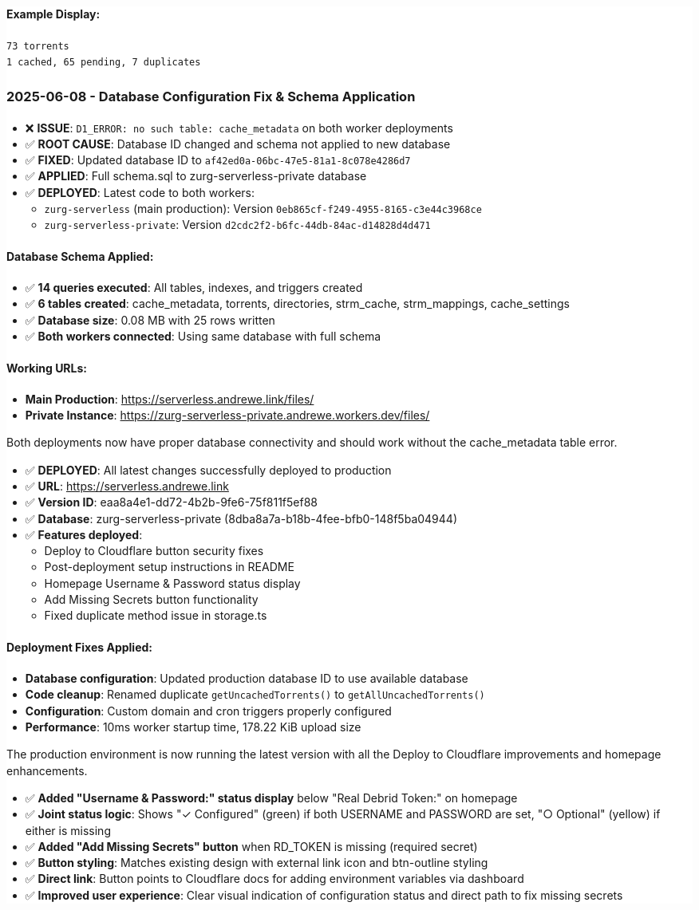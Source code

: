 #### Example Display:
```
73 torrents
1 cached, 65 pending, 7 duplicates
```

### 2025-06-08 - Database Configuration Fix & Schema Application
- ❌ **ISSUE**: `D1_ERROR: no such table: cache_metadata` on both worker deployments
- ✅ **ROOT CAUSE**: Database ID changed and schema not applied to new database
- ✅ **FIXED**: Updated database ID to `af42ed0a-06bc-47e5-81a1-8c078e4286d7`
- ✅ **APPLIED**: Full schema.sql to zurg-serverless-private database
- ✅ **DEPLOYED**: Latest code to both workers:
  - `zurg-serverless` (main production): Version `0eb865cf-f249-4955-8165-c3e44c3968ce`
  - `zurg-serverless-private`: Version `d2cdc2f2-b6fc-44db-84ac-d14828d4d471`

#### Database Schema Applied:
- ✅ **14 queries executed**: All tables, indexes, and triggers created
- ✅ **6 tables created**: cache_metadata, torrents, directories, strm_cache, strm_mappings, cache_settings
- ✅ **Database size**: 0.08 MB with 25 rows written
- ✅ **Both workers connected**: Using same database with full schema

#### Working URLs:
- **Main Production**: https://serverless.andrewe.link/files/
- **Private Instance**: https://zurg-serverless-private.andrewe.workers.dev/files/

Both deployments now have proper database connectivity and should work without the cache_metadata table error.


- ✅ **DEPLOYED**: All latest changes successfully deployed to production
- ✅ **URL**: https://serverless.andrewe.link 
- ✅ **Version ID**: eaa8a4e1-dd72-4b2b-9fe6-75f811f5ef88
- ✅ **Database**: zurg-serverless-private (8dba8a7a-b18b-4fee-bfb0-148f5ba04944)
- ✅ **Features deployed**:
  - Deploy to Cloudflare button security fixes
  - Post-deployment setup instructions in README
  - Homepage Username & Password status display
  - Add Missing Secrets button functionality
  - Fixed duplicate method issue in storage.ts

#### Deployment Fixes Applied:
- **Database configuration**: Updated production database ID to use available database
- **Code cleanup**: Renamed duplicate `getUncachedTorrents()` to `getAllUncachedTorrents()`
- **Configuration**: Custom domain and cron triggers properly configured
- **Performance**: 10ms worker startup time, 178.22 KiB upload size

The production environment is now running the latest version with all the Deploy to Cloudflare improvements and homepage enhancements.


- ✅ **Added "Username & Password:" status display** below "Real Debrid Token:" on homepage
- ✅ **Joint status logic**: Shows "✓ Configured" (green) if both USERNAME and PASSWORD are set, "○ Optional" (yellow) if either is missing
- ✅ **Added "Add Missing Secrets" button** when RD_TOKEN is missing (required secret)
- ✅ **Button styling**: Matches existing design with external link icon and btn-outline styling
- ✅ **Direct link**: Button points to Cloudflare docs for adding environment variables via dashboard
- ✅ **Improved user experience**: Clear visual indication of configuration status and direct path to fix missing secrets

